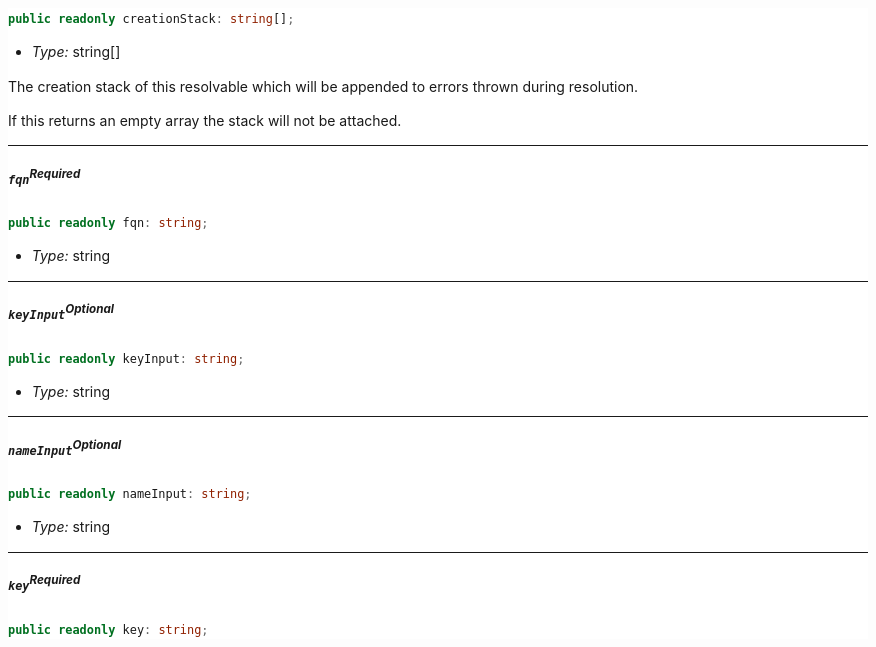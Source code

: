 ```typescript
public readonly creationStack: string[];
```

- *Type:* string[]

The creation stack of this resolvable which will be appended to errors thrown during resolution.

If this returns an empty array the stack will not be attached.

---

##### `fqn`<sup>Required</sup> <a name="fqn" id="@cdktf/provider-azurerm.iotTimeSeriesInsightsGen2Environment.IotTimeSeriesInsightsGen2EnvironmentStorageOutputReference.property.fqn"></a>

```typescript
public readonly fqn: string;
```

- *Type:* string

---

##### `keyInput`<sup>Optional</sup> <a name="keyInput" id="@cdktf/provider-azurerm.iotTimeSeriesInsightsGen2Environment.IotTimeSeriesInsightsGen2EnvironmentStorageOutputReference.property.keyInput"></a>

```typescript
public readonly keyInput: string;
```

- *Type:* string

---

##### `nameInput`<sup>Optional</sup> <a name="nameInput" id="@cdktf/provider-azurerm.iotTimeSeriesInsightsGen2Environment.IotTimeSeriesInsightsGen2EnvironmentStorageOutputReference.property.nameInput"></a>

```typescript
public readonly nameInput: string;
```

- *Type:* string

---

##### `key`<sup>Required</sup> <a name="key" id="@cdktf/provider-azurerm.iotTimeSeriesInsightsGen2Environment.IotTimeSeriesInsightsGen2EnvironmentStorageOutputReference.property.key"></a>

```typescript
public readonly key: string;
```
